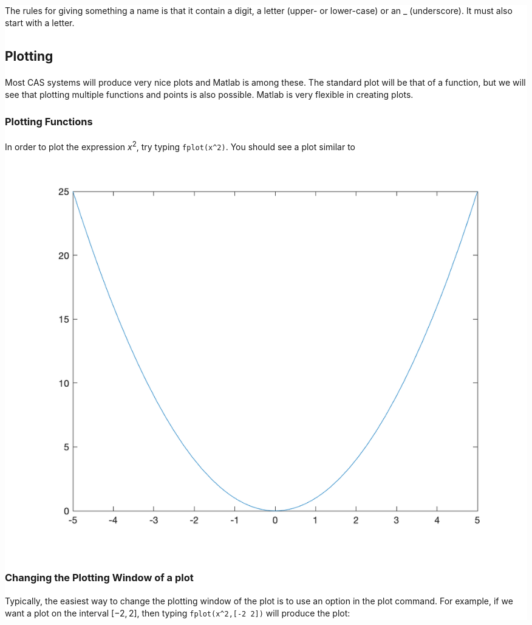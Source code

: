 The rules for giving something a name is that it contain a digit, a letter (upper- or lower-case) or an _ (underscore).   It must also start with a letter.

## Plotting

Most CAS systems will produce very nice plots and Matlab is among these.   The standard plot will be that of a function, but we will see that plotting multiple functions and points is also possible.  Matlab is very flexible in creating plots.

### Plotting Functions

In order to plot the expression $x^{2}$, try typing `fplot(x^2)`. You should see a plot similar to

![Plot of $x^{2}$ using the default plotting range](images/ch02/plot01.png)

### Changing the Plotting Window of a plot

Typically, the easiest way to change the plotting window of the plot is to use an option in the plot command. For example, if we want a plot on the interval $[-2,2]$, then typing `fplot(x^2,[-2 2])` will produce the plot:
